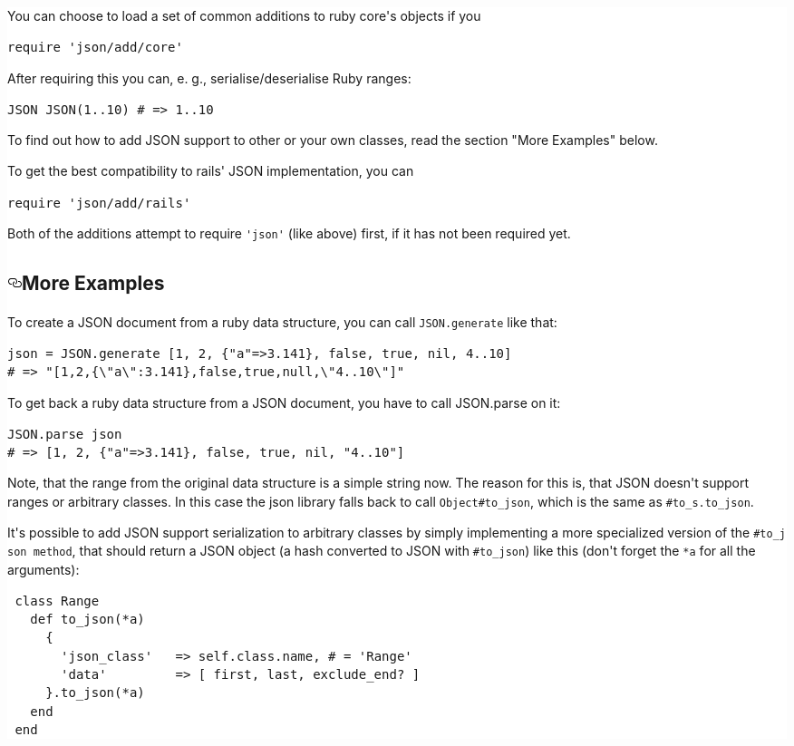 <p>You can choose to load a set of common additions to ruby core's objects if
you</p>

<div class="highlight highlight-source-ruby"><pre><span class="pl-k">require</span> <span class="pl-s"><span class="pl-pds">'</span>json/add/core<span class="pl-pds">'</span></span></pre></div>

<p>After requiring this you can, e. g., serialise/deserialise Ruby ranges:</p>

<div class="highlight highlight-source-ruby"><pre><span class="pl-c1">JSON</span> <span class="pl-c1">JSON</span>(<span class="pl-c1">1</span>..<span class="pl-c1">10</span>) <span class="pl-c"># =&gt; 1..10</span></pre></div>

<p>To find out how to add JSON support to other or your own classes, read the
section "More Examples" below.</p>

<p>To get the best compatibility to rails' JSON implementation, you can</p>

<div class="highlight highlight-source-ruby"><pre><span class="pl-k">require</span> <span class="pl-s"><span class="pl-pds">'</span>json/add/rails<span class="pl-pds">'</span></span></pre></div>

<p>Both of the additions attempt to require <code>'json'</code> (like above) first, if it has
not been required yet.</p>

<h2><a id="user-content-more-examples" class="anchor" href="#more-examples" aria-hidden="true"><svg aria-hidden="true" class="octicon octicon-link" height="16" version="1.1" viewBox="0 0 16 16" width="16"><path fill-rule="evenodd" d="M4 9h1v1H4c-1.5 0-3-1.69-3-3.5S2.55 3 4 3h4c1.45 0 3 1.69 3 3.5 0 1.41-.91 2.72-2 3.25V8.59c.58-.45 1-1.27 1-2.09C10 5.22 8.98 4 8 4H4c-.98 0-2 1.22-2 2.5S3 9 4 9zm9-3h-1v1h1c1 0 2 1.22 2 2.5S13.98 12 13 12H9c-.98 0-2-1.22-2-2.5 0-.83.42-1.64 1-2.09V6.25c-1.09.53-2 1.84-2 3.25C6 11.31 7.55 13 9 13h4c1.45 0 3-1.69 3-3.5S14.5 6 13 6z"></path></svg></a>More Examples</h2>

<p>To create a JSON document from a ruby data structure, you can call
<code>JSON.generate</code> like that:</p>

<div class="highlight highlight-source-ruby"><pre>json <span class="pl-k">=</span> <span class="pl-c1">JSON</span>.generate [<span class="pl-c1">1</span>, <span class="pl-c1">2</span>, {<span class="pl-s"><span class="pl-pds">"</span>a<span class="pl-pds">"</span></span>=&gt;<span class="pl-c1">3.141</span>}, <span class="pl-c1">false</span>, <span class="pl-c1">true</span>, <span class="pl-c1">nil</span>, <span class="pl-c1">4</span>..<span class="pl-c1">10</span>]
<span class="pl-c"># =&gt; "[1,2,{\"a\":3.141},false,true,null,\"4..10\"]"</span></pre></div>

<p>To get back a ruby data structure from a JSON document, you have to call
JSON.parse on it:</p>

<div class="highlight highlight-source-ruby"><pre><span class="pl-c1">JSON</span>.parse json
<span class="pl-c"># =&gt; [1, 2, {"a"=&gt;3.141}, false, true, nil, "4..10"]</span></pre></div>

<p>Note, that the range from the original data structure is a simple
string now. The reason for this is, that JSON doesn't support ranges
or arbitrary classes. In this case the json library falls back to call
<code>Object#to_json</code>, which is the same as <code>#to_s.to_json</code>.</p>

<p>It's possible to add JSON support serialization to arbitrary classes by
simply implementing a more specialized version of the <code>#to_json method</code>, that
should return a JSON object (a hash converted to JSON with <code>#to_json</code>) like
this (don't forget the <code>*a</code> for all the arguments):</p>

<div class="highlight highlight-source-ruby"><pre> <span class="pl-k">class</span> <span class="pl-en">Range</span>
   <span class="pl-k">def</span> <span class="pl-en">to_json</span>(<span class="pl-k">*</span><span class="pl-smi">a</span>)
     {
       <span class="pl-s"><span class="pl-pds">'</span>json_class<span class="pl-pds">'</span></span>   =&gt; <span class="pl-v">self</span>.class.name, <span class="pl-c"># = 'Range'</span>
       <span class="pl-s"><span class="pl-pds">'</span>data<span class="pl-pds">'</span></span>         =&gt; [ first, last, exclude_end? ]
     }.to_json(<span class="pl-k">*</span>a)
   <span class="pl-k">end</span>
 <span class="pl-k">end</span></pre></div>
